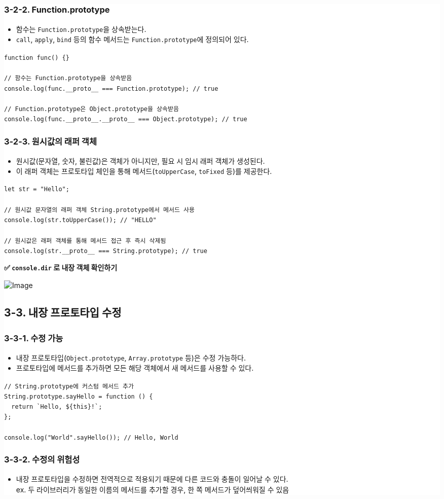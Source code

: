 ### 3-2-2. Function.prototype

- 함수는 `Function.prototype`을 상속받는다.
- `call`, `apply`, `bind` 등의 함수 메서드는 `Function.prototype`에 정의되어 있다.

```tsx
function func() {}

// 함수는 Function.prototype을 상속받음
console.log(func.__proto__ === Function.prototype); // true

// Function.prototype은 Object.prototype을 상속받음
console.log(func.__proto__.__proto__ === Object.prototype); // true
```

### 3-2-3. 원시값의 래퍼 객체

- 원시값(문자열, 숫자, 불린값)은 객체가 아니지만, 필요 시 임시 래퍼 객체가 생성된다.
- 이 래퍼 객체는 프로토타입 체인을 통해 메서드(`toUpperCase`, `toFixed` 등)를 제공한다.

```tsx
let str = "Hello";

// 원시값 문자열의 래퍼 객체 String.prototype에서 메서드 사용
console.log(str.toUpperCase()); // "HELLO"

// 원시값은 래퍼 객체를 통해 메서드 접근 후 즉시 삭제됨
console.log(str.__proto__ === String.prototype); // true
```

**✅ `console.dir` 로 내장 객체 확인하기**

<img width="465" alt="Image" src="https://github.com/user-attachments/assets/9e64d5d5-59fc-4599-9398-152ea91bdd12" />

## 3-3. 내장 프로토타입 수정

### 3-3-1. 수정 가능

- 내장 프로토타입(`Object.prototype`, `Array.prototype` 등)은 수정 가능하다.
- 프로토타입에 메서드를 추가하면 모든 해당 객체에서 새 메서드를 사용할 수 있다.

```tsx
// String.prototype에 커스텀 메서드 추가
String.prototype.sayHello = function () {
  return `Hello, ${this}!`;
};

console.log("World".sayHello()); // Hello, World
```

### 3-3-2. 수정의 위험성

- 내장 프로토타입을 수정하면 전역적으로 적용되기 때문에 다른 코드와 충돌이 일어날 수 있다.
  <br> ex. 두 라이브러리가 동일한 이름의 메서드를 추가할 경우, 한 쪽 메서드가 덮어씌워질 수 있음
